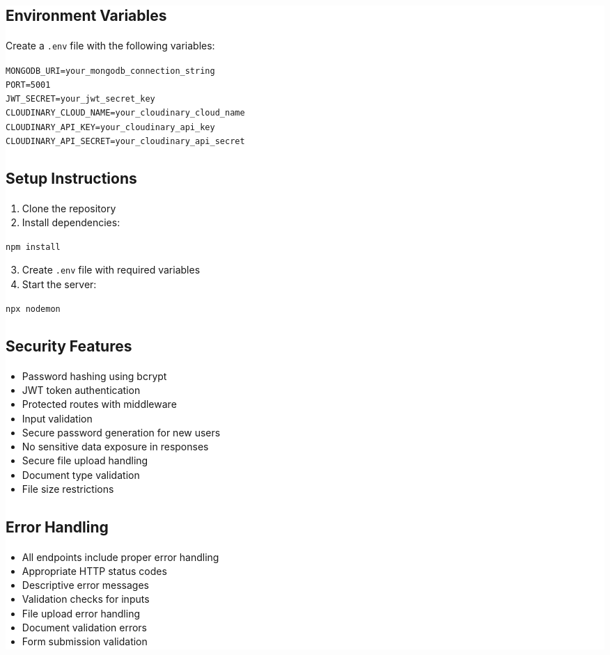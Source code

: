 ## Environment Variables

Create a `.env` file with the following variables:
```
MONGODB_URI=your_mongodb_connection_string
PORT=5001
JWT_SECRET=your_jwt_secret_key
CLOUDINARY_CLOUD_NAME=your_cloudinary_cloud_name
CLOUDINARY_API_KEY=your_cloudinary_api_key
CLOUDINARY_API_SECRET=your_cloudinary_api_secret
```

## Setup Instructions

1. Clone the repository
2. Install dependencies:
```bash
npm install
```
3. Create `.env` file with required variables
4. Start the server:
```bash
npx nodemon
```

## Security Features

- Password hashing using bcrypt
- JWT token authentication
- Protected routes with middleware
- Input validation
- Secure password generation for new users
- No sensitive data exposure in responses
- Secure file upload handling
- Document type validation
- File size restrictions

## Error Handling

- All endpoints include proper error handling
- Appropriate HTTP status codes
- Descriptive error messages
- Validation checks for inputs
- File upload error handling
- Document validation errors
- Form submission validation 